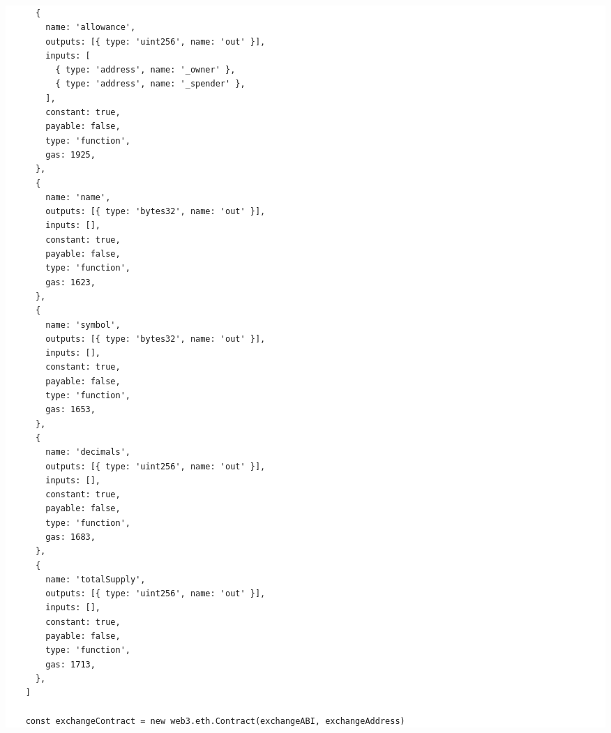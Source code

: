 		  {
		    name: 'allowance',
		    outputs: [{ type: 'uint256', name: 'out' }],
		    inputs: [
		      { type: 'address', name: '_owner' },
		      { type: 'address', name: '_spender' },
		    ],
		    constant: true,
		    payable: false,
		    type: 'function',
		    gas: 1925,
		  },
		  {
		    name: 'name',
		    outputs: [{ type: 'bytes32', name: 'out' }],
		    inputs: [],
		    constant: true,
		    payable: false,
		    type: 'function',
		    gas: 1623,
		  },
		  {
		    name: 'symbol',
		    outputs: [{ type: 'bytes32', name: 'out' }],
		    inputs: [],
		    constant: true,
		    payable: false,
		    type: 'function',
		    gas: 1653,
		  },
		  {
		    name: 'decimals',
		    outputs: [{ type: 'uint256', name: 'out' }],
		    inputs: [],
		    constant: true,
		    payable: false,
		    type: 'function',
		    gas: 1683,
		  },
		  {
		    name: 'totalSupply',
		    outputs: [{ type: 'uint256', name: 'out' }],
		    inputs: [],
		    constant: true,
		    payable: false,
		    type: 'function',
		    gas: 1713,
		  },
		]
		
		const exchangeContract = new web3.eth.Contract(exchangeABI, exchangeAddress)

